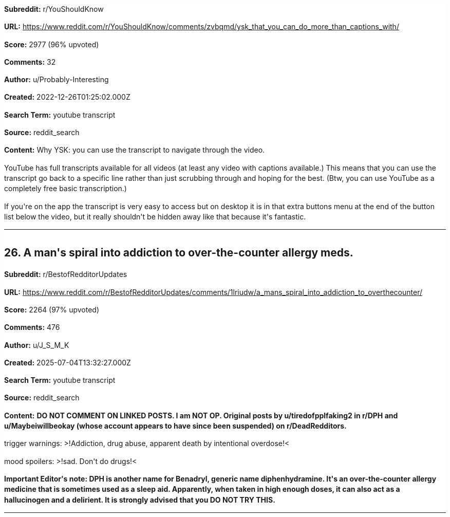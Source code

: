 **Subreddit:** r/YouShouldKnow

**URL:** https://www.reddit.com/r/YouShouldKnow/comments/zvbqmd/ysk_that_you_can_do_more_than_captions_with/

**Score:** 2977 (96% upvoted)

**Comments:** 32

**Author:** u/Probably-Interesting

**Created:** 2022-12-26T01:25:02.000Z

**Search Term:** youtube transcript

**Source:** reddit_search

**Content:**
Why YSK: you can use the transcript to navigate through the video. 

YouTube has full transcripts available for all videos (at least any video with captions available.) This means that you can use the transcript go back to a specific line rather than just scrubbing through and hoping for the best. (Btw, you can use YouTube  as a completely free basic transcription.)

If you're on the app the transcript is very easy to access but on desktop it is in that extra buttons menu at the end of the button list below the video, but it really shouldn't be hidden away like that because it's fantastic.

---

## 26. A man's spiral into addiction to over-the-counter allergy meds.

**Subreddit:** r/BestofRedditorUpdates

**URL:** https://www.reddit.com/r/BestofRedditorUpdates/comments/1lriudw/a_mans_spiral_into_addiction_to_overthecounter/

**Score:** 2264 (97% upvoted)

**Comments:** 476

**Author:** u/J_S_M_K

**Created:** 2025-07-04T13:32:27.000Z

**Search Term:** youtube transcript

**Source:** reddit_search

**Content:**
**DO NOT COMMENT ON LINKED POSTS. I am NOT OP. Original posts by u/tiredofpplfaking2 in r/DPH and u/Maybeiwillbeokay (whose account appears to have since been suspended) on r/DeadRedditors.**

trigger warnings: &gt;!Addiction, drug abuse, apparent death by intentional overdose!&lt;

mood spoilers: &gt;!sad. Don't do drugs!&lt;


**Important Editor's note: DPH is another name for Benadryl, generic name diphenhydramine. It's an over-the-counter allergy medicine that is sometimes used as a sleep aid. Apparently, when taken in high enough doses, it can also act as a hallucinogen and a delirient. It is strongly advised that you DO NOT TRY THIS.**

---
